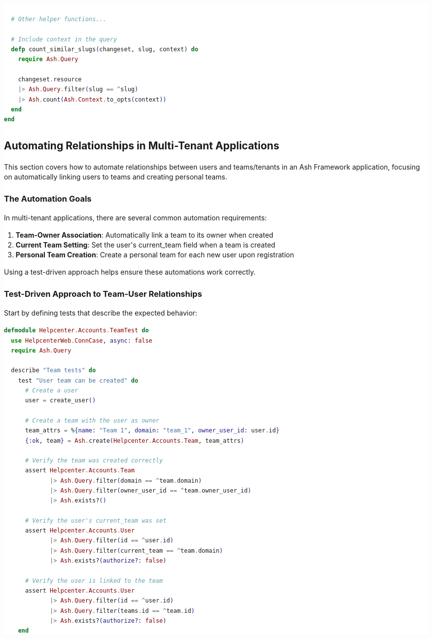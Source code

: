 ```elixir

  # Other helper functions...

  # Include context in the query
  defp count_similar_slugs(changeset, slug, context) do
    require Ash.Query

    changeset.resource
    |> Ash.Query.filter(slug == ^slug)
    |> Ash.count(Ash.Context.to_opts(context))
  end
end
```

## Automating Relationships in Multi-Tenant Applications

This section covers how to automate relationships between users and teams/tenants in an Ash Framework application, focusing on automatically linking users to teams and creating personal teams.

### The Automation Goals

In multi-tenant applications, there are several common automation requirements:

1. **Team-Owner Association**: Automatically link a team to its owner when created
2. **Current Team Setting**: Set the user's current_team field when a team is created
3. **Personal Team Creation**: Create a personal team for each new user upon registration

Using a test-driven approach helps ensure these automations work correctly.

### Test-Driven Approach to Team-User Relationships

Start by defining tests that describe the expected behavior:

```elixir
defmodule Helpcenter.Accounts.TeamTest do
  use HelpcenterWeb.ConnCase, async: false
  require Ash.Query

  describe "Team tests" do
    test "User team can be created" do
      # Create a user
      user = create_user()
      
      # Create a team with the user as owner
      team_attrs = %{name: "Team 1", domain: "team_1", owner_user_id: user.id}
      {:ok, team} = Ash.create(Helpcenter.Accounts.Team, team_attrs)

      # Verify the team was created correctly
      assert Helpcenter.Accounts.Team
             |> Ash.Query.filter(domain == ^team.domain)
             |> Ash.Query.filter(owner_user_id == ^team.owner_user_id)
             |> Ash.exists?()

      # Verify the user's current_team was set
      assert Helpcenter.Accounts.User
             |> Ash.Query.filter(id == ^user.id)
             |> Ash.Query.filter(current_team == ^team.domain)
             |> Ash.exists?(authorize?: false)

      # Verify the user is linked to the team
      assert Helpcenter.Accounts.User
             |> Ash.Query.filter(id == ^user.id)
             |> Ash.Query.filter(teams.id == ^team.id)
             |> Ash.exists?(authorize?: false)
    end
```